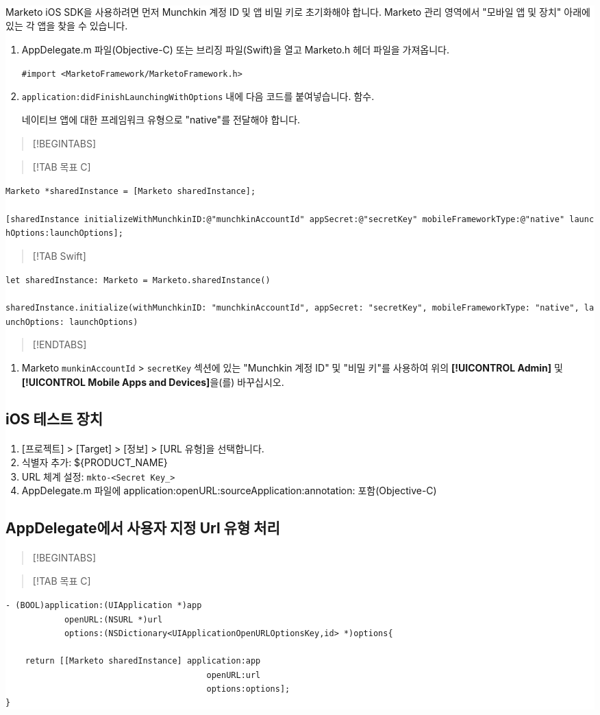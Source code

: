 Marketo iOS SDK을 사용하려면 먼저 Munchkin 계정 ID 및 앱 비밀 키로 초기화해야 합니다. Marketo 관리 영역에서 &quot;모바일 앱 및 장치&quot; 아래에 있는 각 앱을 찾을 수 있습니다.

1. AppDelegate.m 파일(Objective-C) 또는 브리징 파일(Swift)을 열고 Marketo.h 헤더 파일을 가져옵니다.

   ```
   #import <MarketoFramework/MarketoFramework.h>
   ```

1. `application:didFinishLaunchingWithOptions` 내에 다음 코드를 붙여넣습니다. 함수.

   네이티브 앱에 대한 프레임워크 유형으로 &quot;native&quot;를 전달해야 합니다.

>[!BEGINTABS]

>[!TAB 목표 C]

```
Marketo *sharedInstance = [Marketo sharedInstance];

[sharedInstance initializeWithMunchkinID:@"munchkinAccountId" appSecret:@"secretKey" mobileFrameworkType:@"native" launchOptions:launchOptions];
```

>[!TAB Swift]

```
let sharedInstance: Marketo = Marketo.sharedInstance()

sharedInstance.initialize(withMunchkinID: "munchkinAccountId", appSecret: "secretKey", mobileFrameworkType: "native", launchOptions: launchOptions)
```

>[!ENDTABS]

1. Marketo `munkinAccountId` > `secretKey` 섹션에 있는 &quot;Munchkin 계정 ID&quot; 및 &quot;비밀 키&quot;를 사용하여 위의 **[!UICONTROL Admin]** 및 **[!UICONTROL Mobile Apps and Devices]**&#x200B;을(를) 바꾸십시오.

## iOS 테스트 장치

1. [프로젝트] > [Target] > [정보] > [URL 유형]을 선택합니다.
1. 식별자 추가: ${PRODUCT_NAME}
1. URL 체계 설정: `mkto-<Secret Key_>`
1. AppDelegate.m 파일에 application:openURL:sourceApplication:annotation: 포함(Objective-C)

## AppDelegate에서 사용자 지정 Url 유형 처리

>[!BEGINTABS]

>[!TAB 목표 C]

```
- (BOOL)application:(UIApplication *)app
            openURL:(NSURL *)url
            options:(NSDictionary<UIApplicationOpenURLOptionsKey,id> *)options{

    return [[Marketo sharedInstance] application:app
                                         openURL:url
                                         options:options];
}
```
